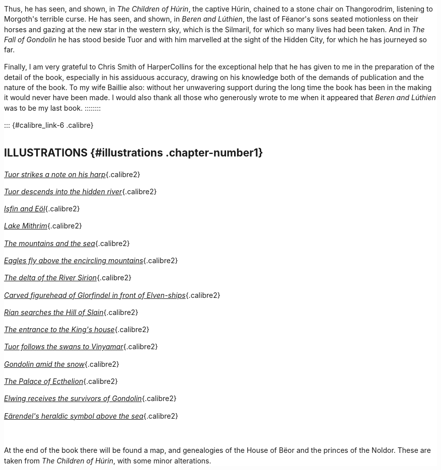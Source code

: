 Thus, he has seen, and shown, in *The Children of Húrin*, the captive
Húrin, chained to a stone chair on Thangorodrim, listening to Morgoth's
terrible curse. He has seen, and shown, in *Beren and Lúthien*, the last
of Fëanor's sons seated motionless on their horses and gazing at the new
star in the western sky, which is the Silmaril, for which so many lives
had been taken. And in *The Fall of Gondolin* he has stood beside Tuor
and with him marvelled at the sight of the Hidden City, for which he has
journeyed so far.

Finally, I am very grateful to Chris Smith of HarperCollins for the
exceptional help that he has given to me in the preparation of the
detail of the book, especially in his assiduous accuracy, drawing on his
knowledge both of the demands of publication and the nature of the book.
To my wife Baillie also: without her unwavering support during the long
time the book has been in the making it would never have been made. I
would also thank all those who generously wrote to me when it appeared
that *Beren and Lúthien* was to be my last book.
::::::::

::: {#calibre_link-6 .calibre}
## ILLUSTRATIONS {#illustrations .chapter-number1}

[*Tuor strikes a note on his harp*](#calibre_link-37){.calibre2}

[*Tuor descends into the hidden river*](#calibre_link-8){.calibre2}

[*Isfin and Eöl*](#calibre_link-38){.calibre2}

[*Lake Mithrim*](#calibre_link-39){.calibre2}

[*The mountains and the sea*](#calibre_link-40){.calibre2}

[*Eagles fly above the encircling
mountains*](#calibre_link-41){.calibre2}

[*The delta of the River Sirion*](#calibre_link-42){.calibre2}

[*Carved figurehead of Glorfindel in front of
Elven-ships*](#calibre_link-43){.calibre2}

[*Rían searches the Hill of Slain*](#calibre_link-44){.calibre2}

[*The entrance to the King's house*](#calibre_link-45){.calibre2}

[*Tuor follows the swans to Vinyamar*](#calibre_link-46){.calibre2}

[*Gondolin amid the snow*](#calibre_link-47){.calibre2}

[*The Palace of Ecthelion*](#calibre_link-48){.calibre2}

[*Elwing receives the survivors of
Gondolin*](#calibre_link-49){.calibre2}

[*Eärendel's heraldic symbol above the
sea*](#calibre_link-50){.calibre2}

 

At the end of the book there will be found a map, and genealogies of the
House of Bëor and the princes of the Noldor. These are taken from *The
Children of Húrin*, with some minor alterations.
